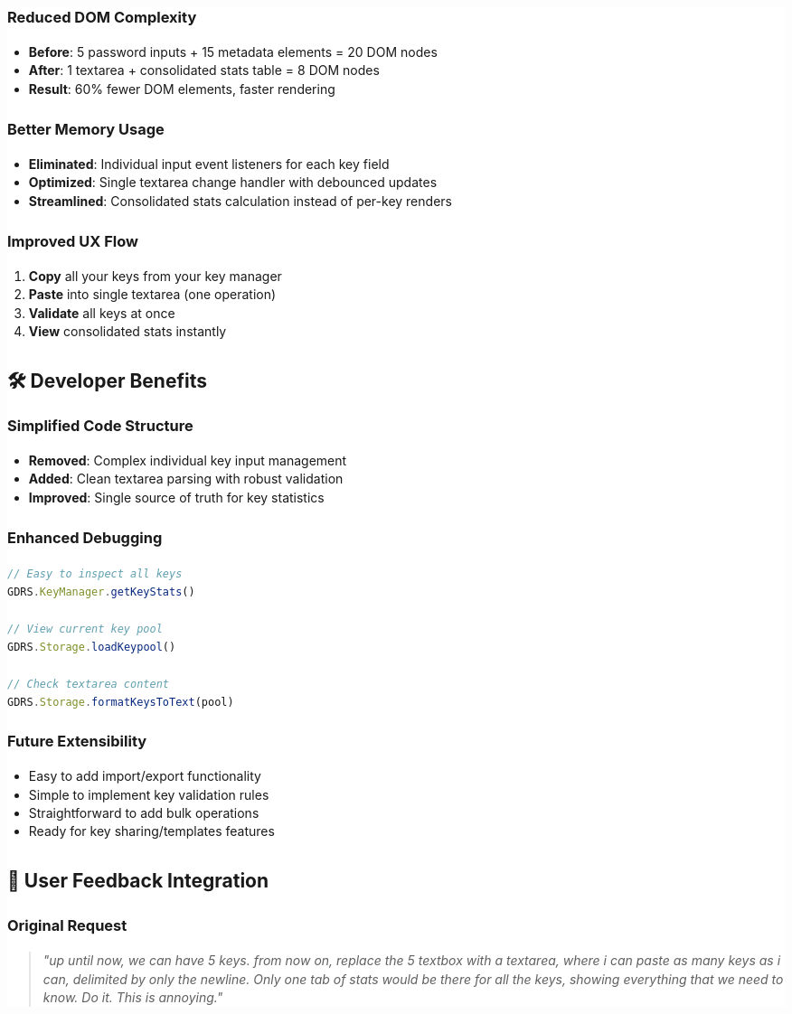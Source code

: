 ### **Reduced DOM Complexity**
- **Before**: 5 password inputs + 15 metadata elements = 20 DOM nodes
- **After**: 1 textarea + consolidated stats table = 8 DOM nodes
- **Result**: 60% fewer DOM elements, faster rendering

### **Better Memory Usage**
- **Eliminated**: Individual input event listeners for each key field
- **Optimized**: Single textarea change handler with debounced updates
- **Streamlined**: Consolidated stats calculation instead of per-key renders

### **Improved UX Flow**
1. **Copy** all your keys from your key manager
2. **Paste** into single textarea (one operation)
3. **Validate** all keys at once
4. **View** consolidated stats instantly

## 🛠️ Developer Benefits

### **Simplified Code Structure**
- **Removed**: Complex individual key input management
- **Added**: Clean textarea parsing with robust validation
- **Improved**: Single source of truth for key statistics

### **Enhanced Debugging**
```javascript
// Easy to inspect all keys
GDRS.KeyManager.getKeyStats()

// View current key pool
GDRS.Storage.loadKeypool()

// Check textarea content
GDRS.Storage.formatKeysToText(pool)
```

### **Future Extensibility**
- Easy to add import/export functionality
- Simple to implement key validation rules
- Straightforward to add bulk operations
- Ready for key sharing/templates features

## 🎯 User Feedback Integration

### **Original Request**
> *"up until now, we can have 5 keys. from now on, replace the 5 textbox with a textarea, where i can paste as many keys as i can, delimited by only the newline. Only one tab of stats would be there for all the keys, showing everything that we need to know. Do it. This is annoying."*
